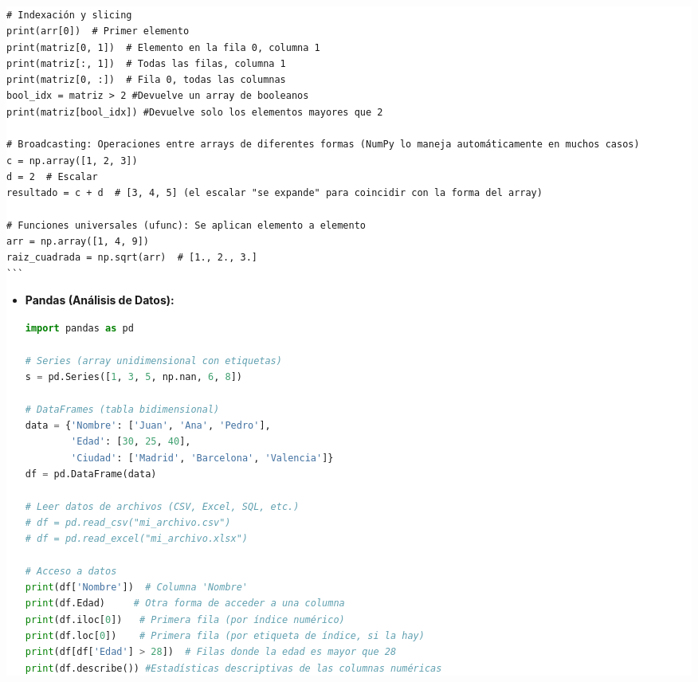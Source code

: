     # Indexación y slicing
    print(arr[0])  # Primer elemento
    print(matriz[0, 1])  # Elemento en la fila 0, columna 1
    print(matriz[:, 1])  # Todas las filas, columna 1
    print(matriz[0, :])  # Fila 0, todas las columnas
    bool_idx = matriz > 2 #Devuelve un array de booleanos
    print(matriz[bool_idx]) #Devuelve solo los elementos mayores que 2

    # Broadcasting: Operaciones entre arrays de diferentes formas (NumPy lo maneja automáticamente en muchos casos)
    c = np.array([1, 2, 3])
    d = 2  # Escalar
    resultado = c + d  # [3, 4, 5] (el escalar "se expande" para coincidir con la forma del array)

    # Funciones universales (ufunc): Se aplican elemento a elemento
    arr = np.array([1, 4, 9])
    raiz_cuadrada = np.sqrt(arr)  # [1., 2., 3.]
    ```

*   **Pandas (Análisis de Datos):**

    ```python
    import pandas as pd

    # Series (array unidimensional con etiquetas)
    s = pd.Series([1, 3, 5, np.nan, 6, 8])

    # DataFrames (tabla bidimensional)
    data = {'Nombre': ['Juan', 'Ana', 'Pedro'],
            'Edad': [30, 25, 40],
            'Ciudad': ['Madrid', 'Barcelona', 'Valencia']}
    df = pd.DataFrame(data)

    # Leer datos de archivos (CSV, Excel, SQL, etc.)
    # df = pd.read_csv("mi_archivo.csv")
    # df = pd.read_excel("mi_archivo.xlsx")

    # Acceso a datos
    print(df['Nombre'])  # Columna 'Nombre'
    print(df.Edad)     # Otra forma de acceder a una columna
    print(df.iloc[0])   # Primera fila (por índice numérico)
    print(df.loc[0])    # Primera fila (por etiqueta de índice, si la hay)
    print(df[df['Edad'] > 28])  # Filas donde la edad es mayor que 28
    print(df.describe()) #Estadísticas descriptivas de las columnas numéricas
